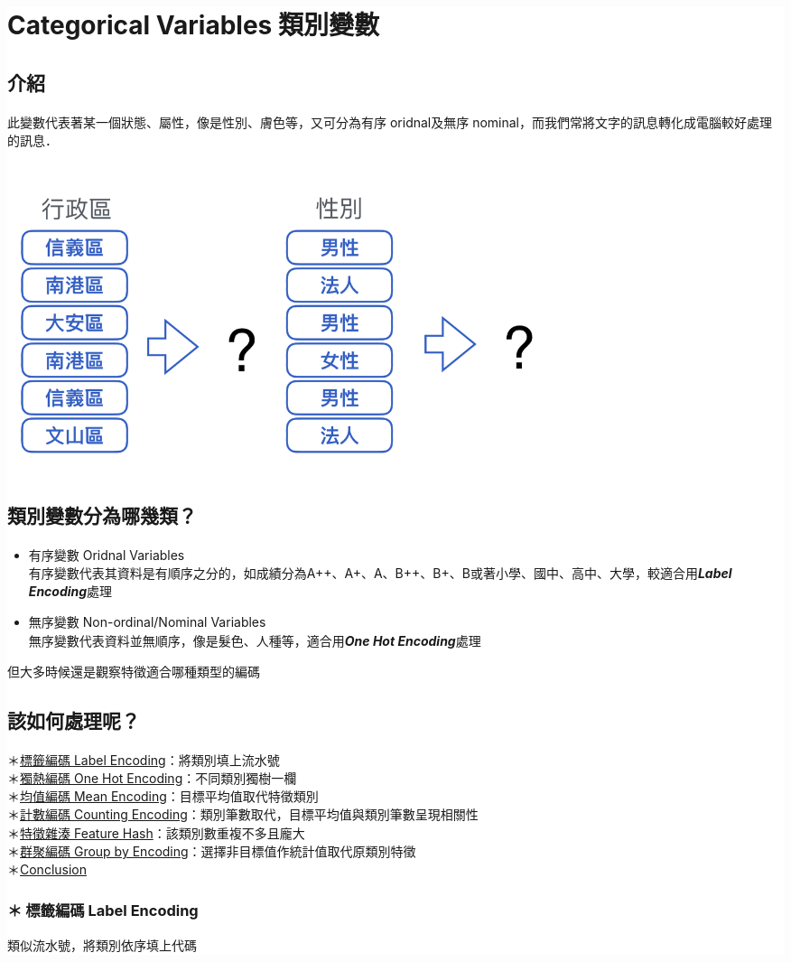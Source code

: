 # Categorical Variables 類別變數
## 介紹
此變數代表著某一個狀態、屬性，像是性別、膚色等，又可分為有序 oridnal及無序 nominal，而我們常將文字的訊息轉化成電腦較好處理的訊息．

<br><img src="Categorical Variables.png" width="600">

## 類別變數分為哪幾類？
* 有序變數 Oridnal Variables
<br>有序變數代表其資料是有順序之分的，如成績分為A++、A+、A、B++、B+、B或著小學、國中、高中、大學，較適合用***Label Encoding***處理

* 無序變數 Non-ordinal/Nominal Variables
<br>無序變數代表資料並無順序，像是髮色、人種等，適合用***One Hot Encoding***處理

但大多時候還是觀察特徵適合哪種類型的編碼

## 該如何處理呢？
＊[標籤編碼 Label Encoding](#-標籤編碼-label-encoding)：將類別填上流水號
<br>＊[獨熱編碼 One Hot Encoding](#-獨熱編碼-one-hot-encoding)：不同類別獨樹一欄
<br>＊[均值編碼 Mean Encoding](#-均值編碼-mean-encoding)：目標平均值取代特徵類別
<br>＊[計數編碼 Counting Encoding](#-計數編碼-counting-encoding)：類別筆數取代，目標平均值與類別筆數呈現相關性
<br>＊[特徵雜湊 Feature Hash](#-特徵雜湊-feature-hash)：該類別數重複不多且龐大
<br>＊[群聚編碼 Group by Encoding](#-群聚編碼-Group-by-Encoding)：選擇非目標值作統計值取代原類別特徵
<br>＊[Conclusion](#-Conclusion)

### ＊ 標籤編碼 Label Encoding
類似流水號，將類別依序填上代碼